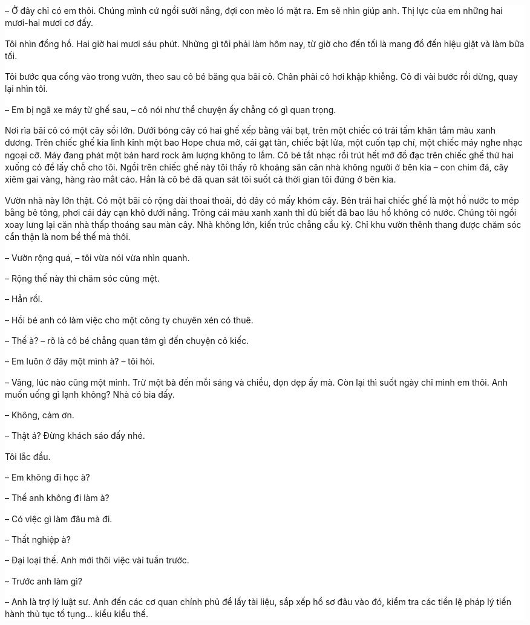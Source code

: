 – Ở đây chỉ có em thôi. Chúng mình cứ ngồi sưởi nắng, đợi con mèo ló mặt ra. Em sẽ nhìn giúp anh. Thị lực của em những hai mươi-hai mươi cơ đấy.

Tôi nhìn đồng hồ. Hai giờ hai mươi sáu phút. Những gì tôi phải làm hôm nay, từ giờ cho đến tối là mang đồ đến hiệu giặt và làm bữa tối.

Tôi bước qua cổng vào trong vườn, theo sau cô bé băng qua bãi cỏ. Chân phải cô hơi khập khiễng. Cô đi vài bước rồi dừng, quay lại nhìn tôi.

– Em bị ngã xe máy từ ghế sau, – cô nói như thể chuyện ấy chẳng có gì quan trọng.

Nơi rìa bãi cỏ có một cây sồi lớn. Dưới bóng cây có hai ghế xếp bằng vải bạt, trên một chiếc có trải tấm khăn tắm màu xanh dương. Trên chiếc ghế kia lỉnh kỉnh một bao Hope chưa mở, cái gạt tàn, chiếc bật lửa, một cuốn tạp chí, một chiếc máy nghe nhạc ngoại cỡ. Máy đang phát một bản hard rock âm lượng không to lắm. Cô bé tắt nhạc rồi trút hết mớ đồ đạc trên chiếc ghế thứ hai xuống cỏ để lấy chỗ cho tôi. Ngồi trên chiếc ghế này tôi thấy rõ khoảng sân căn nhà không người ở bên kia – con chim đá, cây xiêm gai vàng, hàng rào mắt cáo. Hẳn là cô bé đã quan sát tôi suốt cả thời gian tôi đứng ở bên kia.

Vườn nhà này lớn thật. Có một bãi cỏ rộng dài thoai thoải, đó đây có mấy khóm cây. Bên trái hai chiếc ghế là một hồ nước to mép bằng bê tông, phơi cái đáy cạn khô dưới nắng. Trông cái màu xanh xanh thì đủ biết đã bao lâu hồ không có nước. Chúng tôi ngồi xoay lưng lại căn nhà thấp thoáng sau màn cây. Nhà không lớn, kiến trúc chẳng cầu kỳ. Chỉ khu vườn thênh thang được chăm sóc cẩn thận là nom bề thế mà thôi.

– Vườn rộng quá, – tôi vừa nói vừa nhìn quanh.

– Rộng thế này thì chăm sóc cũng mệt.

– Hẳn rồi.

– Hồi bé anh có làm việc cho một công ty chuyên xén cỏ thuê.

– Thế à? – rõ là cô bé chẳng quan tâm gì đến chuyện cỏ kiếc.

– Em luôn ở đây một mình à? – tôi hỏi.

– Vâng, lúc nào cũng một mình. Trừ một bà đến mỗi sáng và chiều, dọn dẹp ấy mà. Còn lại thì suốt ngày chỉ mình em thôi. Anh muốn uống gì lạnh không? Nhà có bia đấy.

– Không, cảm ơn.

– Thật á? Đừng khách sáo đấy nhé.

Tôi lắc đầu.

– Em không đi học à?

– Thế anh không đi làm à?

– Có việc gì làm đâu mà đi.

– Thất nghiệp à?

– Đại loại thế. Anh mới thôi việc vài tuần trước.

– Trước anh làm gì?

– Anh là trợ lý luật sư. Anh đến các cơ quan chính phủ để lấy tài liệu, sắp xếp hồ sơ đâu vào đó, kiểm tra các tiền lệ pháp lý tiến hành thủ tục tố tụng… kiểu kiểu thế.
